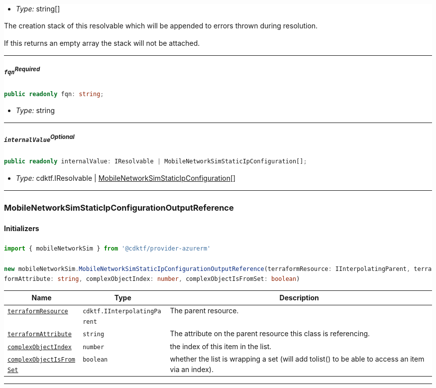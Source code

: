 - *Type:* string[]

The creation stack of this resolvable which will be appended to errors thrown during resolution.

If this returns an empty array the stack will not be attached.

---

##### `fqn`<sup>Required</sup> <a name="fqn" id="@cdktf/provider-azurerm.mobileNetworkSim.MobileNetworkSimStaticIpConfigurationList.property.fqn"></a>

```typescript
public readonly fqn: string;
```

- *Type:* string

---

##### `internalValue`<sup>Optional</sup> <a name="internalValue" id="@cdktf/provider-azurerm.mobileNetworkSim.MobileNetworkSimStaticIpConfigurationList.property.internalValue"></a>

```typescript
public readonly internalValue: IResolvable | MobileNetworkSimStaticIpConfiguration[];
```

- *Type:* cdktf.IResolvable | <a href="#@cdktf/provider-azurerm.mobileNetworkSim.MobileNetworkSimStaticIpConfiguration">MobileNetworkSimStaticIpConfiguration</a>[]

---


### MobileNetworkSimStaticIpConfigurationOutputReference <a name="MobileNetworkSimStaticIpConfigurationOutputReference" id="@cdktf/provider-azurerm.mobileNetworkSim.MobileNetworkSimStaticIpConfigurationOutputReference"></a>

#### Initializers <a name="Initializers" id="@cdktf/provider-azurerm.mobileNetworkSim.MobileNetworkSimStaticIpConfigurationOutputReference.Initializer"></a>

```typescript
import { mobileNetworkSim } from '@cdktf/provider-azurerm'

new mobileNetworkSim.MobileNetworkSimStaticIpConfigurationOutputReference(terraformResource: IInterpolatingParent, terraformAttribute: string, complexObjectIndex: number, complexObjectIsFromSet: boolean)
```

| **Name** | **Type** | **Description** |
| --- | --- | --- |
| <code><a href="#@cdktf/provider-azurerm.mobileNetworkSim.MobileNetworkSimStaticIpConfigurationOutputReference.Initializer.parameter.terraformResource">terraformResource</a></code> | <code>cdktf.IInterpolatingParent</code> | The parent resource. |
| <code><a href="#@cdktf/provider-azurerm.mobileNetworkSim.MobileNetworkSimStaticIpConfigurationOutputReference.Initializer.parameter.terraformAttribute">terraformAttribute</a></code> | <code>string</code> | The attribute on the parent resource this class is referencing. |
| <code><a href="#@cdktf/provider-azurerm.mobileNetworkSim.MobileNetworkSimStaticIpConfigurationOutputReference.Initializer.parameter.complexObjectIndex">complexObjectIndex</a></code> | <code>number</code> | the index of this item in the list. |
| <code><a href="#@cdktf/provider-azurerm.mobileNetworkSim.MobileNetworkSimStaticIpConfigurationOutputReference.Initializer.parameter.complexObjectIsFromSet">complexObjectIsFromSet</a></code> | <code>boolean</code> | whether the list is wrapping a set (will add tolist() to be able to access an item via an index). |

---